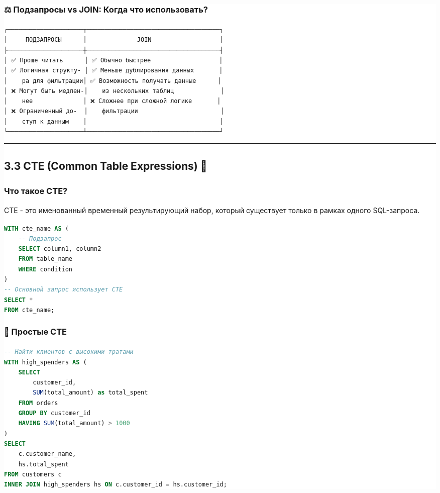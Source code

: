 ### ⚖️ Подзапросы vs JOIN: Когда что использовать?

```
┌─────────────────────┬─────────────────────────────────────┐
│     ПОДЗАПРОСЫ      │              JOIN                   │
├─────────────────────┼─────────────────────────────────────┤
│ ✅ Проще читать      │ ✅ Обычно быстрее                   │
│ ✅ Логичная структу- │ ✅ Меньше дублирования данных       │
│    ра для фильтрации│ ✅ Возможность получать данные      │
│ ❌ Могут быть медлен-│    из нескольких таблиц             │
│    нее              │ ❌ Сложнее при сложной логике       │
│ ❌ Ограниченный до-  │    фильтрации                       │
│    ступ к данным    │                                     │
└─────────────────────┴─────────────────────────────────────┘
```

---

## 3.3 CTE (Common Table Expressions) 📝

### Что такое CTE?

CTE - это именованный временный результирующий набор, который существует только в рамках одного SQL-запроса.

```sql
WITH cte_name AS (
    -- Подзапрос
    SELECT column1, column2
    FROM table_name
    WHERE condition
)
-- Основной запрос использует CTE
SELECT *
FROM cte_name;
```

### 🔗 Простые CTE

```sql
-- Найти клиентов с высокими тратами
WITH high_spenders AS (
    SELECT 
        customer_id,
        SUM(total_amount) as total_spent
    FROM orders
    GROUP BY customer_id
    HAVING SUM(total_amount) > 1000
)
SELECT 
    c.customer_name,
    hs.total_spent
FROM customers c
INNER JOIN high_spenders hs ON c.customer_id = hs.customer_id;
```
